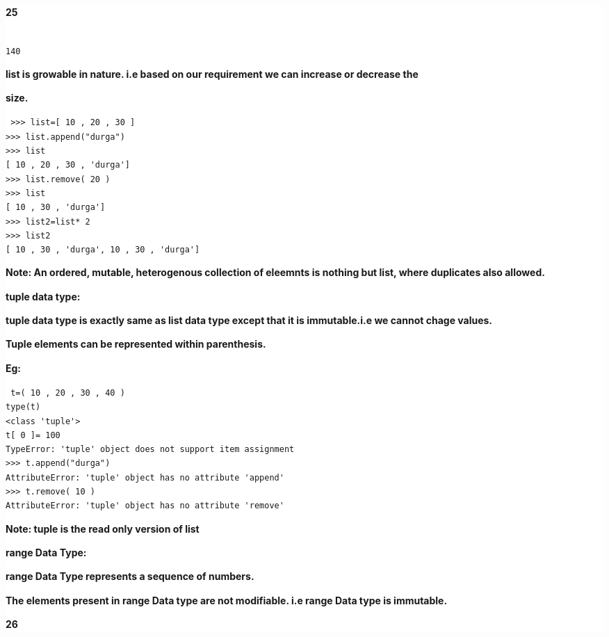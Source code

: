 **25**

```

140
```

**list is growable in nature. i.e based on our requirement we can increase or decrease the**

**size.**

```
 >>> list=[ 10 , 20 , 30 ]
>>> list.append("durga")
>>> list
[ 10 , 20 , 30 , 'durga']
>>> list.remove( 20 )
>>> list
[ 10 , 30 , 'durga']
>>> list2=list* 2
>>> list2
[ 10 , 30 , 'durga', 10 , 30 , 'durga']
```

**Note: An ordered, mutable, heterogenous collection of eleemnts is nothing but list, where
 duplicates also allowed.**

**tuple data type:**

**tuple data type is exactly same as list data type except that it is immutable.i.e we cannot
 chage values.**

**Tuple elements can be represented within parenthesis.**

**Eg:**

```
 t=( 10 , 20 , 30 , 40 )
type(t)
<class 'tuple'>
t[ 0 ]= 100
TypeError: 'tuple' object does not support item assignment
>>> t.append("durga")
AttributeError: 'tuple' object has no attribute 'append'
>>> t.remove( 10 )
AttributeError: 'tuple' object has no attribute 'remove'
```

**Note: tuple is the read only version of list**

**range Data Type:**

**range Data Type represents a sequence of numbers.**

**The elements present in range Data type are not modifiable. i.e range Data type is
 immutable.**

**26**
